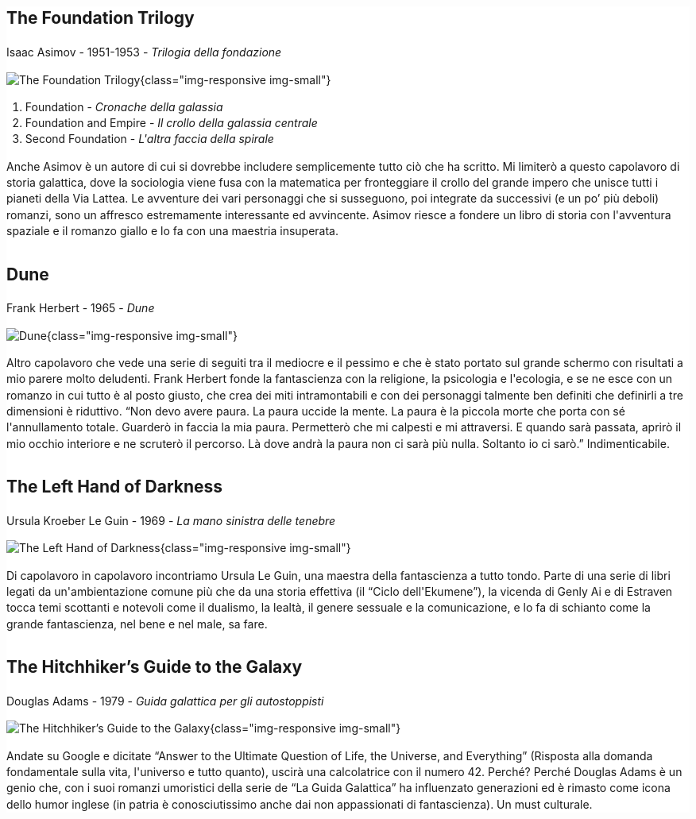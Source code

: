 ## The Foundation Trilogy 
Isaac Asimov - 1951-1953 - _Trilogia della fondazione_

![The Foundation Trilogy](/images/pane-burroughs-e-marmellata/fig15.jpg){class="img-responsive img-small"}

1. Foundation - _Cronache della galassia_
2. Foundation and Empire - _Il crollo della galassia centrale_
3. Second Foundation - _L'altra faccia della spirale_

Anche Asimov è un autore di cui si dovrebbe includere semplicemente tutto ciò che ha scritto. Mi limiterò a questo capolavoro di storia galattica, dove la sociologia viene fusa con la matematica per fronteggiare il crollo del grande impero che unisce tutti i pianeti della Via Lattea. Le avventure dei vari personaggi che si susseguono, poi integrate da successivi (e un po’ più deboli) romanzi, sono un affresco estremamente interessante ed avvincente. Asimov riesce a fondere un libro di storia con l'avventura spaziale e il romanzo giallo e lo fa con una maestria insuperata.

## Dune
Frank Herbert - 1965 - _Dune_

![Dune](/images/pane-burroughs-e-marmellata/fig16.jpg){class="img-responsive img-small"}

Altro capolavoro che vede una serie di seguiti tra il mediocre e il pessimo e che è stato portato sul grande schermo con risultati a mio parere molto deludenti. Frank Herbert fonde la fantascienza con la religione, la psicologia e l'ecologia, e se ne esce con un romanzo in cui tutto è al posto giusto, che crea dei miti intramontabili e con dei personaggi talmente ben definiti che definirli a tre dimensioni è riduttivo. “Non devo avere paura. La paura uccide la mente. La paura è la piccola morte che porta con sé l'annullamento totale. Guarderò in faccia la mia paura. Permetterò che mi calpesti e mi attraversi. E quando sarà passata, aprirò il mio occhio interiore e ne scruterò il percorso. Là dove andrà la paura non ci sarà più nulla. Soltanto io ci sarò.” Indimenticabile.

## The Left Hand of Darkness
Ursula Kroeber Le Guin - 1969 - _La mano sinistra delle tenebre_

![The Left Hand of Darkness](/images/pane-burroughs-e-marmellata/fig17.jpg){class="img-responsive img-small"}

Di capolavoro in capolavoro incontriamo Ursula Le Guin, una maestra della fantascienza a tutto tondo. Parte di una serie di libri legati da un'ambientazione comune più che da una storia effettiva (il “Ciclo dell'Ekumene”), la vicenda di Genly Ai e di Estraven tocca temi scottanti e notevoli come il dualismo, la lealtà, il genere sessuale e la comunicazione, e lo fa di schianto come la grande fantascienza, nel bene e nel male, sa fare.

## The Hitchhiker’s Guide to the Galaxy
Douglas Adams - 1979 - _Guida galattica per gli autostoppisti_

![The Hitchhiker’s Guide to the Galaxy](/images/pane-burroughs-e-marmellata/fig18.jpg){class="img-responsive img-small"}

Andate su Google e dicitate “Answer to the Ultimate Question of Life, the Universe, and Everything” (Risposta alla domanda fondamentale sulla vita, l'universo e tutto quanto), uscirà una calcolatrice con il numero 42. Perché? Perché Douglas Adams è un genio che, con i suoi romanzi umoristici della serie de “La Guida Galattica” ha influenzato generazioni ed è rimasto come icona dello humor inglese (in patria è conosciutissimo anche dai non appassionati di fantascienza). Un must culturale.
